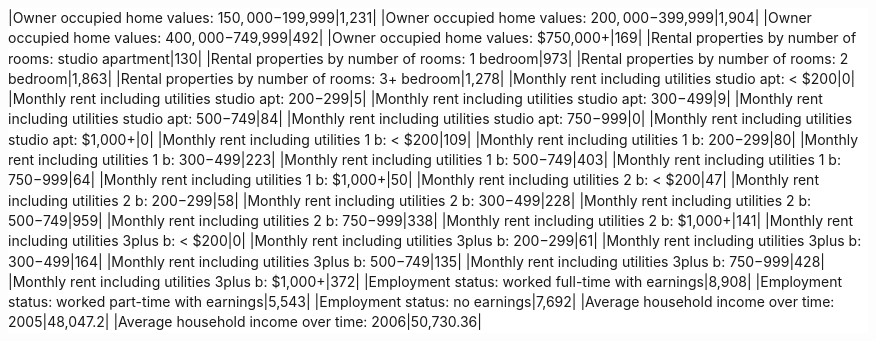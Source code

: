 |Owner occupied home values: $150,000-$199,999|1,231|
|Owner occupied home values: $200,000-$399,999|1,904|
|Owner occupied home values: $400,000-$749,999|492|
|Owner occupied home values: $750,000+|169|
|Rental properties by number of rooms: studio apartment|130|
|Rental properties by number of rooms: 1 bedroom|973|
|Rental properties by number of rooms: 2 bedroom|1,863|
|Rental properties by number of rooms: 3+ bedroom|1,278|
|Monthly rent including utilities studio apt: < $200|0|
|Monthly rent including utilities studio apt: $200-$299|5|
|Monthly rent including utilities studio apt: $300-$499|9|
|Monthly rent including utilities studio apt: $500-$749|84|
|Monthly rent including utilities studio apt: $750-$999|0|
|Monthly rent including utilities studio apt: $1,000+|0|
|Monthly rent including utilities 1 b: < $200|109|
|Monthly rent including utilities 1 b: $200-$299|80|
|Monthly rent including utilities 1 b: $300-$499|223|
|Monthly rent including utilities 1 b: $500-$749|403|
|Monthly rent including utilities 1 b: $750-$999|64|
|Monthly rent including utilities 1 b: $1,000+|50|
|Monthly rent including utilities 2 b: < $200|47|
|Monthly rent including utilities 2 b: $200-$299|58|
|Monthly rent including utilities 2 b: $300-$499|228|
|Monthly rent including utilities 2 b: $500-$749|959|
|Monthly rent including utilities 2 b: $750-$999|338|
|Monthly rent including utilities 2 b: $1,000+|141|
|Monthly rent including utilities 3plus b: < $200|0|
|Monthly rent including utilities 3plus b: $200-$299|61|
|Monthly rent including utilities 3plus b: $300-$499|164|
|Monthly rent including utilities 3plus b: $500-$749|135|
|Monthly rent including utilities 3plus b: $750-$999|428|
|Monthly rent including utilities 3plus b: $1,000+|372|
|Employment status: worked full-time with earnings|8,908|
|Employment status: worked part-time with earnings|5,543|
|Employment status: no earnings|7,692|
|Average household income over time: 2005|48,047.2|
|Average household income over time: 2006|50,730.36|